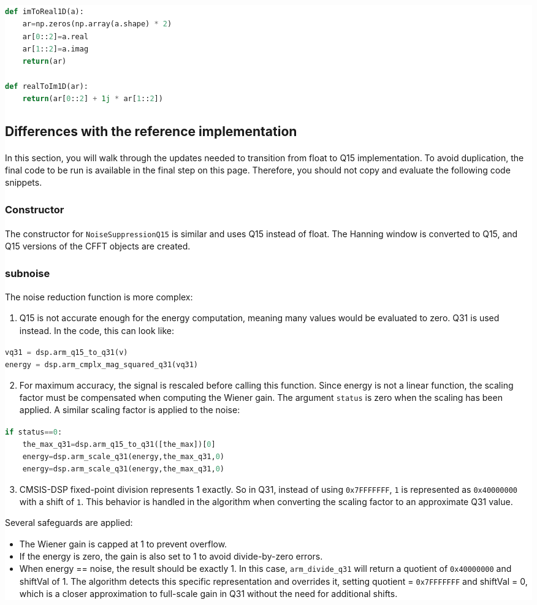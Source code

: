 ```python
def imToReal1D(a):
    ar=np.zeros(np.array(a.shape) * 2)
    ar[0::2]=a.real
    ar[1::2]=a.imag
    return(ar)

def realToIm1D(ar):
    return(ar[0::2] + 1j * ar[1::2])
```

## Differences with the reference implementation

In this section, you will walk through the updates needed to transition from float to Q15 implementation. To avoid duplication, the final code to be run is available in the final step on this page. Therefore, you should not copy and evaluate the following code snippets.

### Constructor

The constructor for `NoiseSuppressionQ15` is similar and uses Q15 instead of float. The Hanning window is converted to Q15, and Q15 versions of the CFFT objects are created.

### subnoise

The noise reduction function is more complex:

1. Q15 is not accurate enough for the energy computation, meaning many values would be evaluated to zero. Q31 is used instead. In the code, this can look like:
```python
vq31 = dsp.arm_q15_to_q31(v)
energy = dsp.arm_cmplx_mag_squared_q31(vq31)
```

2. For maximum accuracy, the signal is rescaled before calling this function. Since energy is not a linear function, the scaling factor must be compensated when computing the Wiener gain. The argument `status` is zero when the scaling has been applied. A similar scaling factor is applied to the noise:
```python
if status==0:
    the_max_q31=dsp.arm_q15_to_q31([the_max])[0]
    energy=dsp.arm_scale_q31(energy,the_max_q31,0)
    energy=dsp.arm_scale_q31(energy,the_max_q31,0)
```

3. CMSIS-DSP fixed-point division represents 1 exactly. So in Q31, instead of using `0x7FFFFFFF`, `1` is represented as `0x40000000` with a shift of `1`. This behavior is handled in the algorithm when converting the scaling factor to an approximate Q31 value.

Several safeguards are applied:
* The Wiener gain is capped at 1 to prevent overflow.
* If the energy is zero, the gain is also set to 1 to avoid divide-by-zero errors.
* When energy == noise, the result should be exactly 1. In this case, `arm_divide_q31` will return a quotient of `0x40000000` and shiftVal of 1. The algorithm detects this specific representation and overrides it, setting quotient = `0x7FFFFFFF` and shiftVal = 0, which is a closer approximation to full-scale gain in Q31 without the need for additional shifts.
